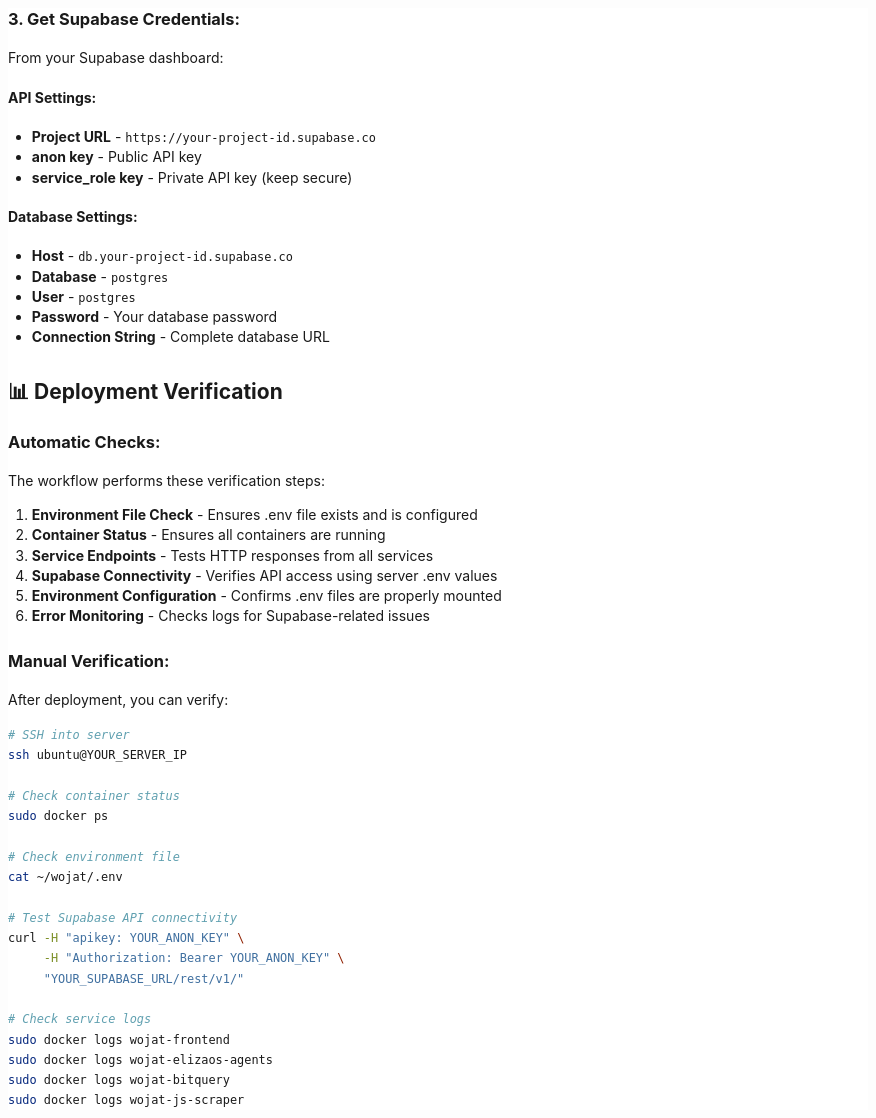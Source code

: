 ### **3. Get Supabase Credentials:**
From your Supabase dashboard:

#### **API Settings:**
- **Project URL** - `https://your-project-id.supabase.co`
- **anon key** - Public API key
- **service_role key** - Private API key (keep secure)

#### **Database Settings:**
- **Host** - `db.your-project-id.supabase.co`
- **Database** - `postgres`
- **User** - `postgres`
- **Password** - Your database password
- **Connection String** - Complete database URL

## 📊 Deployment Verification

### **Automatic Checks:**
The workflow performs these verification steps:

1. **Environment File Check** - Ensures .env file exists and is configured
2. **Container Status** - Ensures all containers are running
3. **Service Endpoints** - Tests HTTP responses from all services
4. **Supabase Connectivity** - Verifies API access using server .env values
5. **Environment Configuration** - Confirms .env files are properly mounted
6. **Error Monitoring** - Checks logs for Supabase-related issues

### **Manual Verification:**
After deployment, you can verify:

```bash
# SSH into server
ssh ubuntu@YOUR_SERVER_IP

# Check container status
sudo docker ps

# Check environment file
cat ~/wojat/.env

# Test Supabase API connectivity
curl -H "apikey: YOUR_ANON_KEY" \
     -H "Authorization: Bearer YOUR_ANON_KEY" \
     "YOUR_SUPABASE_URL/rest/v1/"

# Check service logs
sudo docker logs wojat-frontend
sudo docker logs wojat-elizaos-agents
sudo docker logs wojat-bitquery
sudo docker logs wojat-js-scraper
```
